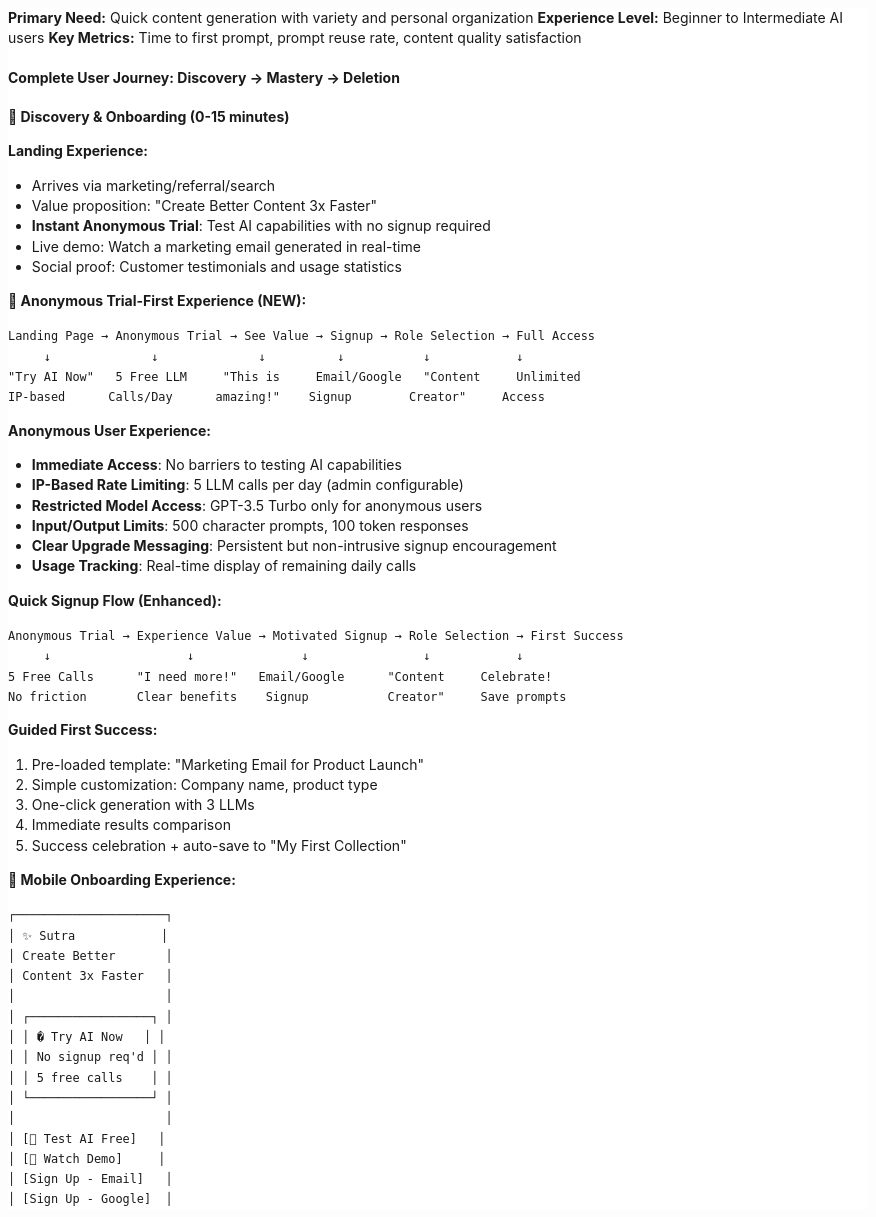 **Primary Need:** Quick content generation with variety and personal organization
**Experience Level:** Beginner to Intermediate AI users
**Key Metrics:** Time to first prompt, prompt reuse rate, content quality satisfaction

#### **Complete User Journey: Discovery → Mastery → Deletion**

**🌟 Discovery & Onboarding (0-15 minutes)**

**Landing Experience:**

- Arrives via marketing/referral/search
- Value proposition: "Create Better Content 3x Faster"
- **Instant Anonymous Trial**: Test AI capabilities with no signup required
- Live demo: Watch a marketing email generated in real-time
- Social proof: Customer testimonials and usage statistics

**🚀 Anonymous Trial-First Experience (NEW):**

```
Landing Page → Anonymous Trial → See Value → Signup → Role Selection → Full Access
     ↓              ↓              ↓          ↓           ↓            ↓
"Try AI Now"   5 Free LLM     "This is     Email/Google   "Content     Unlimited
IP-based      Calls/Day      amazing!"    Signup        Creator"     Access
```

**Anonymous User Experience:**

- **Immediate Access**: No barriers to testing AI capabilities
- **IP-Based Rate Limiting**: 5 LLM calls per day (admin configurable)
- **Restricted Model Access**: GPT-3.5 Turbo only for anonymous users
- **Input/Output Limits**: 500 character prompts, 100 token responses
- **Clear Upgrade Messaging**: Persistent but non-intrusive signup encouragement
- **Usage Tracking**: Real-time display of remaining daily calls

**Quick Signup Flow (Enhanced):**

```
Anonymous Trial → Experience Value → Motivated Signup → Role Selection → First Success
     ↓                   ↓               ↓                ↓            ↓
5 Free Calls      "I need more!"   Email/Google      "Content     Celebrate!
No friction       Clear benefits    Signup           Creator"     Save prompts
```

**Guided First Success:**

1. Pre-loaded template: "Marketing Email for Product Launch"
2. Simple customization: Company name, product type
3. One-click generation with 3 LLMs
4. Immediate results comparison
5. Success celebration + auto-save to "My First Collection"

**📱 Mobile Onboarding Experience:**

```
┌─────────────────────┐
│ ✨ Sutra            │
│ Create Better       │
│ Content 3x Faster   │
│                     │
│ ┌─────────────────┐ │
│ │ � Try AI Now   │ │
│ │ No signup req'd │ │
│ │ 5 free calls    │ │
│ └─────────────────┘ │
│                     │
│ [🎯 Test AI Free]   │
│ [📧 Watch Demo]     │
│ [Sign Up - Email]   │
│ [Sign Up - Google]  │
```
